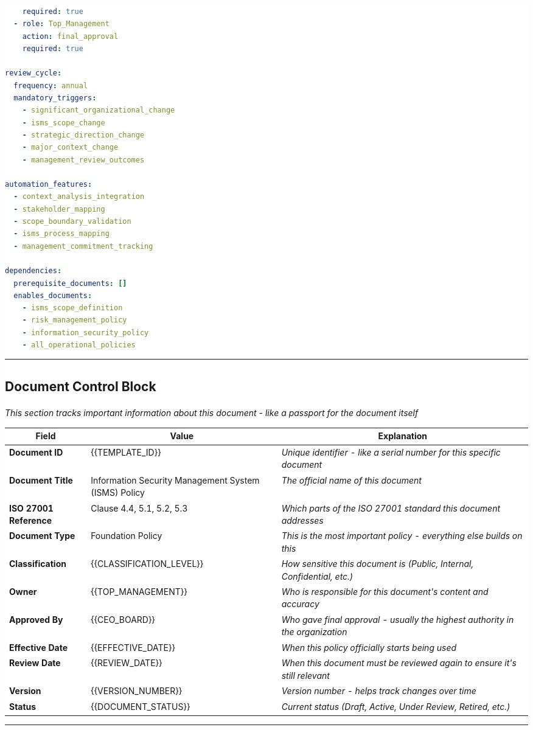 ```yaml
    required: true
  - role: Top_Management
    action: final_approval
    required: true

review_cycle:
  frequency: annual
  mandatory_triggers:
    - significant_organizational_change
    - isms_scope_change
    - strategic_direction_change
    - major_context_change
    - management_review_outcomes

automation_features:
  - context_analysis_integration
  - stakeholder_mapping
  - scope_boundary_validation
  - isms_process_mapping
  - management_commitment_tracking

dependencies:
  prerequisite_documents: []
  enables_documents:
    - isms_scope_definition
    - risk_management_policy
    - information_security_policy
    - all_operational_policies
```

---

## Document Control Block

*This section tracks important information about this document - like a passport for the document itself*

| Field | Value | Explanation |
|-------|-------|-------------|
| **Document ID** | {{TEMPLATE_ID}} | *Unique identifier - like a serial number for this specific document* |
| **Document Title** | Information Security Management System (ISMS) Policy | *The official name of this document* |
| **ISO 27001 Reference** | Clause 4.4, 5.1, 5.2, 5.3 | *Which parts of the ISO 27001 standard this document addresses* |
| **Document Type** | Foundation Policy | *This is the most important policy - everything else builds on this* |
| **Classification** | {{CLASSIFICATION_LEVEL}} | *How sensitive this document is (Public, Internal, Confidential, etc.)* |
| **Owner** | {{TOP_MANAGEMENT}} | *Who is responsible for this document's content and accuracy* |
| **Approved By** | {{CEO_BOARD}} | *Who gave final approval - usually the highest authority in the organization* |
| **Effective Date** | {{EFFECTIVE_DATE}} | *When this policy officially starts being used* |
| **Review Date** | {{REVIEW_DATE}} | *When this document must be reviewed again to ensure it's still relevant* |
| **Version** | {{VERSION_NUMBER}} | *Version number - helps track changes over time* |
| **Status** | {{DOCUMENT_STATUS}} | *Current status (Draft, Active, Under Review, Retired, etc.)* |

---